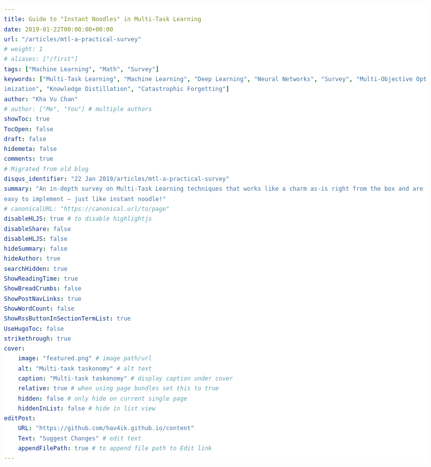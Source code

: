 ```yaml
---
title: Guide to "Instant Noodles" in Multi-Task Learning
date: 2019-01-22T00:00:00+00:00
url: "/articles/mtl-a-practical-survey"
# weight: 1
# aliases: ["/first"]
tags: ["Machine Learning", "Math", "Survey"]
keywords: ["Multi-Task Learning", "Machine Learning", "Deep Learning", "Neural Networks", "Survey", "Multi-Objective Optimization", "Knowledge Distillation", "Catastrophic Forgetting"]
author: "Kha Vu Chan"
# author: ["Me", "You"] # multiple authors
showToc: true
TocOpen: false
draft: false
hidemeta: false
comments: true
# Migrated from old blog
disqus_identifier: "22 Jan 2019/articles/mtl-a-practical-survey"
summary: "An in-depth survey on Multi-Task Learning techniques that works like a charm as-is right from the box and are easy to implement – just like instant noodle!"
# canonicalURL: "https://canonical.url/to/page"
disableHLJS: true # to disable highlightjs
disableShare: false
disableHLJS: false
hideSummary: false
hideAuthor: true
searchHidden: true
ShowReadingTime: true
ShowBreadCrumbs: false
ShowPostNavLinks: true
ShowWordCount: false
ShowRssButtonInSectionTermList: true
UseHugoToc: false
strikethrough: true
cover:
    image: "featured.png" # image path/url
    alt: "Multi-task taskonomy" # alt text
    caption: "Multi-task taskonomy" # display caption under cover
    relative: true # when using page bundles set this to true
    hidden: false # only hide on current single page
    hiddenInList: false # hide in list view
editPost:
    URL: "https://github.com/hav4ik.github.io/content"
    Text: "Suggest Changes" # edit text
    appendFilePath: true # to append file path to Edit link
---
```




[weirdo]: https://www.urbandictionary.com/define.php?term=weirdo
[im-an-engineer]: https://www.youtube.com/watch?v=rp8hvyjZWHs



[vid2vid]: https://tcwang0509.github.io/vid2vid/
[pix2pix]: https://phillipi.github.io/pix2pix/
[gan]: https://arxiv.org/abs/1406.2661
[kagglers]: https://www.kaggle.com/umeshnarayanappa/the-world-needs-kaggle
[regularization]: https://www.analyticsvidhya.com/blog/2018/04/fundamentals-deep-learning-regularization-techniques/
[3-5-anonymous]: http://lurkmore.to/3,5_%D0%B0%D0%BD%D0%BE%D0%BD%D0%B8%D0%BC%D1%83%D1%81%D0%B0
[eigen-dnl]: https://www.cv-foundation.org/openaccess/content_iccv_2015/papers/Eigen_Predicting_Depth_Surface_ICCV_2015_paper.pdf
[lifelong-learning]: http://lifelongml.org/
[caruana1997]: https://link.springer.com/article/10.1023/A:1007379606734
[ruder-mtl]: https://arxiv.org/abs/1706.05098
[nips2018]: https://nips.cc/Conferences/2018/Schedule?type=Poster
[wacv2018]: http://wacv18.wacv.net/
[knowledge-distillation]: https://medium.com/neural-machines/knowledge-distillation-dc241d7c2322
[section-1]: #section1
[subsection-1-4]: #section14
[section-2]: #section2
[subsection-2-3]: #subsection23
[section-3-and-a-half]: #section3andahalf
[appendix-a]: #appendixa
[as-fuck]: https://www.urbandictionary.com/define.php?term=AF
[slapping]: https://imgflip.com/s/meme/Batman-Slapping-Robin.jpg
[moo]: https://en.wikipedia.org/wiki/Multi-objective_optimization
[nips2018]: https://nips.cc/Conferences/2018/Schedule?type=Poster
[mtl-as-moo]: https://papers.nips.cc/paper/7334-multi-task-learning-as-multi-objective-optimization.pdf
[homoscedastic]: https://en.wikipedia.org/wiki/Homoscedasticity
[grid-search]: https://scikit-learn.org/0.18/auto_examples/model_selection/grid_search_digits.html
[kendall2018]: http://openaccess.thecvf.com/content_cvpr_2018/papers/Kendall_Multi-Task_Learning_Using_CVPR_2018_paper.pdf
[chen2017]: https://arxiv.org/abs/1711.02257
[chuck-ten]: http://m.memegen.com/c1rb75.jpg
[vkoltun]: http://vladlen.info/
[grad-desc]: https://en.wikipedia.org/wiki/Gradient_descent
[pareto-opt]: https://en.wikipedia.org/wiki/Pareto_efficiency
[mgda]: https://hal.inria.fr/inria-00389811v1/document
[convex-comb]: https://en.wikipedia.org/wiki/Convex_combination
[kkt-cond]: http://www.onmyphd.com/?p=kkt.karush.kuhn.tucker
[non-convex-rage]: https://www.cs.ubc.ca/labs/lci/mlrg/slides/non_convex_optimization.pdf
[convex-opt-boyd]: http://web.stanford.edu/~boyd/cvxbook/
[line-search]: https://en.wikipedia.org/wiki/Line_search
[frank-wolfe]: http://fa.bianp.net/blog/2018/notes-on-the-frank-wolfe-algorithm-part-i/
[appendix-a-1]: #appendixa1
[appendix-a-2]: #appendixa2
[appendix-b-1]: #appendixb1
[section-2-3]: #section23
[section-3-3]: #section33
[catastrophic-forgetting]: https://en.wikipedia.org/wiki/Catastrophic_interference
[ubernet]: https://arxiv.org/abs/1609.02132
[ubernet-talk]: https://www.youtube.com/watch?v=72rUGGw32uY
[wacv2018]: http://wacv18.wacv.net/
[disjoint-mtl]: https://arxiv.org/abs/1802.04962
[distill]: https://medium.com/neural-machines/knowledge-distillation-dc241d7c2322
[hinton-distill]: https://arxiv.org/abs/1503.02531
[crossentropy]: https://en.wikipedia.org/wiki/Cross_entropy
[fitnets]: https://arxiv.org/abs/1412.6550
[section-1-4]: #section14
[section-1-3]: #section13
[section-2-2]: #section22
[gift-from-kd]: http://openaccess.thecvf.com/content_cvpr_2017/papers/Yim_A_Gift_From_CVPR_2017_paper.pdf
[resnet]: https://arxiv.org/abs/1512.03385
[beyond-shared]: https://openreview.net/forum?id=BkXmYfbAZ
[ruder-mtl]: https://arxiv.org/abs/1706.05098
[caruana1997]: https://link.springer.com/article/10.1023/A:1007379606734
[luong2015]: https://arxiv.org/abs/1511.06114
[tf-shared-tut]: https://jg8610.github.io/Multi-Task/
[keras-tut1]: https://www.dlology.com/blog/how-to-multi-task-learning-with-missing-labels-in-keras/
[keras-tut2]: https://blog.manash.me/multi-task-learning-in-keras-implementation-of-multi-task-classification-loss-f1d42da5c3f6
[torch-tut]: https://medium.com/@zhang_yang/multi-task-deep-learning-experiment-using-fastai-pytorch-2b5e9d078069
[kendall2018]: http://openaccess.thecvf.com/content_cvpr_2018/papers/Kendall_Multi-Task_Learning_Using_CVPR_2018_paper.pdf
[chen2017]: https://arxiv.org/abs/1711.02257
[mtl-as-moo]: https://papers.nips.cc/paper/7334-multi-task-learning-as-multi-objective-optimization.pdf
[ranjan2016]: https://arxiv.org/abs/1603.01249
[wu2015]: https://ieeexplore.ieee.org/document/7178814
[jaderberg2017]: https://arxiv.org/abs/1611.05397
[depth-pred]: http://www.cs.cornell.edu/projects/megadepth/
[normal-pred]: http://www.cs.cmu.edu/~aayushb/marrRevisited/
[obj-det]: https://en.wikipedia.org/wiki/Object_detection
[meta-mtl-communication]: https://arxiv.org/abs/1810.09988
[negative-transfer]: https://arxiv.org/pdf/1708.00260.pdf
[mirsa2016]: https://arxiv.org/abs/1604.03539
[ruder2017]: https://arxiv.org/abs/1705.08142
[rusu2016]: https://arxiv.org/abs/1606.04671
[section-3-1]: #section31
[section-3-2]: #section32
[lu2017]: https://arxiv.org/abs/1611.05377
[cvpr2017]: http://openaccess.thecvf.com/CVPR2017.py
[nas]: https://en.wikipedia.org/wiki/Neural_architecture_search
[as-fuck]: https://www.urbandictionary.com/define.php?term=AF
[mtzipping]: https://arxiv.org/abs/1805.09791
[bilen2017]: https://arxiv.org/abs/1701.07275
[instance-norm]: https://arxiv.org/abs/1607.08022
[iclr]: https://en.wikipedia.org/wiki/International_Conference_on_Learning_Representations
[veit2016]: https://arxiv.org/abs/1605.06431
[that-escalated-quickly]: https://www.dictionary.com/e/slang/that-escalated-quickly/
[wow-meme]: https://www.youtube.com/watch?v=jUy9_0M3bVk
[section-1]: #section1
[section-2]: #section2
[nips2018]: https://nips.cc/Conferences/2018/Schedule?type=Poster
[pruning]: https://jacobgil.github.io/deeplearning/pruning-deep-learning
[section-1]: #section1
[section-2]: #section2
[section-3]: #section3
[appendix-a-1]: #appendixa1
[cvpr2018]: http://cvpr2018.thecvf.com/
[icml2018]: https://icml.cc/Conferences/2018/Schedule?type=Poster
[backprop]: https://en.wikipedia.org/wiki/Backpropagation
[kendall2018]: http://openaccess.thecvf.com/content_cvpr_2018/papers/Kendall_Multi-Task_Learning_Using_CVPR_2018_paper.pdf
[chen2017]: https://arxiv.org/abs/1711.02257
[good-job-meme]: https://i.kym-cdn.com/photos/images/newsfeed/000/514/589/66b.jpg
[kagglers]: https://www.kaggle.com/umeshnarayanappa/the-world-needs-kaggle
[section-11]: #section11
[max-likelihood]: https://en.wikipedia.org/wiki/Maximum_likelihood_estimation
[regularization]: https://en.wikipedia.org/wiki/Regularization_(mathematics)
[black-magic]: http://memecrunch.com/meme/HXNV/black-magic/image.jpg
